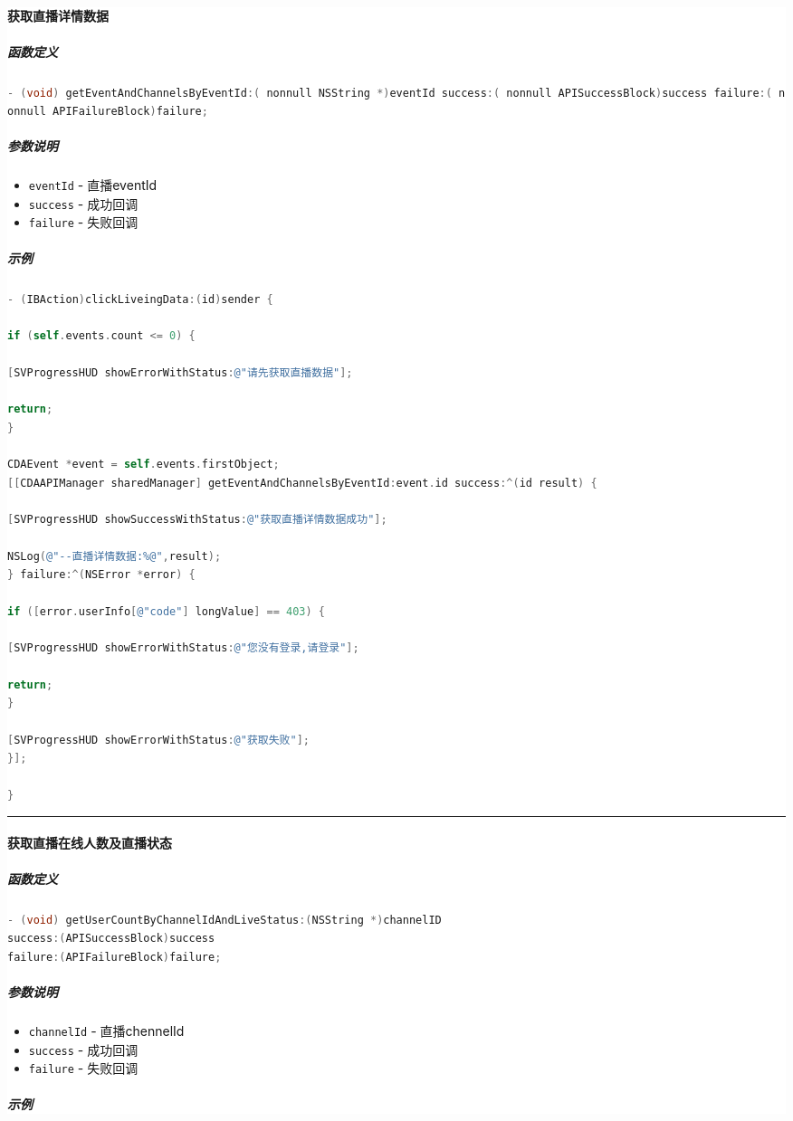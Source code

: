 #### 获取直播详情数据
##### 函数定义
```Objective-C
- (void) getEventAndChannelsByEventId:( nonnull NSString *)eventId success:( nonnull APISuccessBlock)success failure:( nonnull APIFailureBlock)failure;
```
##### 参数说明
- ```eventId``` - 直播eventId
- ```success``` - 成功回调
- ```failure``` - 失败回调
##### 示例

```Objective-C
- (IBAction)clickLiveingData:(id)sender {

if (self.events.count <= 0) {

[SVProgressHUD showErrorWithStatus:@"请先获取直播数据"];

return;
}

CDAEvent *event = self.events.firstObject;
[[CDAAPIManager sharedManager] getEventAndChannelsByEventId:event.id success:^(id result) {

[SVProgressHUD showSuccessWithStatus:@"获取直播详情数据成功"];

NSLog(@"--直播详情数据:%@",result);
} failure:^(NSError *error) {

if ([error.userInfo[@"code"] longValue] == 403) {

[SVProgressHUD showErrorWithStatus:@"您没有登录,请登录"];

return;
}

[SVProgressHUD showErrorWithStatus:@"获取失败"];
}];

}

```
---

#### 获取直播在线人数及直播状态
##### 函数定义

```Objective-C
- (void) getUserCountByChannelIdAndLiveStatus:(NSString *)channelID 
success:(APISuccessBlock)success 
failure:(APIFailureBlock)failure;
```
##### 参数说明
- ```channelId``` - 直播chennelId
- ```success``` - 成功回调
- ```failure``` - 失败回调
##### 示例
